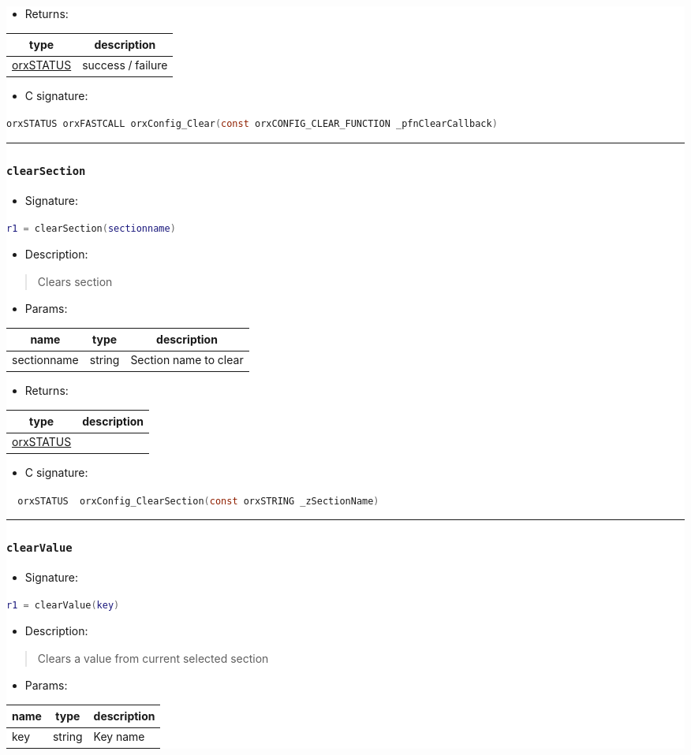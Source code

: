 * Returns:

type | description 
--- | ---
[orxSTATUS](../enums.md#orxstatus)  | success / failure

* C signature:

```c
orxSTATUS orxFASTCALL orxConfig_Clear(const orxCONFIG_CLEAR_FUNCTION _pfnClearCallback)
```

---

### **`clearSection`**

* Signature:

```lua
r1 = clearSection(sectionname)
```

* Description:

> Clears section

* Params:

name | type | description 
--- | --- | ---
sectionname | string | Section name to clear

* Returns:

type | description 
--- | ---
[orxSTATUS](../enums.md#orxstatus)  | 

* C signature:

```c
  orxSTATUS  orxConfig_ClearSection(const orxSTRING _zSectionName)
```

---

### **`clearValue`**

* Signature:

```lua
r1 = clearValue(key)
```

* Description:

> Clears a value from current selected section

* Params:

name | type | description 
--- | --- | ---
key | string | Key name
